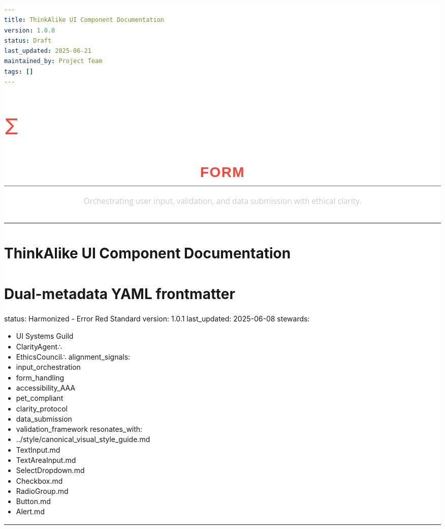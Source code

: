 ```yaml
---
title: ThinkAlike UI Component Documentation
version: 1.0.0
status: Draft
last_updated: 2025-06-21
maintained_by: Project Team
tags: []
---
```





<br/>

<p align="center">
  
  <span style="font-size: 3em; color: #FF4136;"> Σ </span> 
</p>

<h1 align="center" style="font-family: 'Montserrat', Arial, sans-serif; font-weight: 700; color: #FF4136; letter-spacing: 0.05em; border-bottom: 1px solid #666666; padding-bottom: 0.2em;">
  FORM
</h1>

<p align="center" style="font-family: 'Open Sans', Arial, sans-serif; font-size: 1.1em; color: #CCCCCC; margin-bottom: 2em;">
  Orchestrating user input, validation, and data submission with ethical clarity.
</p>

---
# ThinkAlike UI Component Documentation
# Dual-metadata YAML frontmatter
status: Harmonized - Error Red Standard
version: 1.0.1
last_updated: 2025-06-08
stewards:
  - UI Systems Guild
  - ClarityAgent∴
  - EthicsCouncil∴
alignment_signals:
  - input_orchestration
  - form_handling
  - accessibility_AAA
  - pet_compliant
  - clarity_protocol
  - data_submission
  - validation_framework
resonates_with:
  - ../style/canonical_visual_style_guide.md
  - TextInput.md
  - TextAreaInput.md
  - SelectDropdown.md
  - Checkbox.md
  - RadioGroup.md
  - Button.md
  - Alert.md
---
